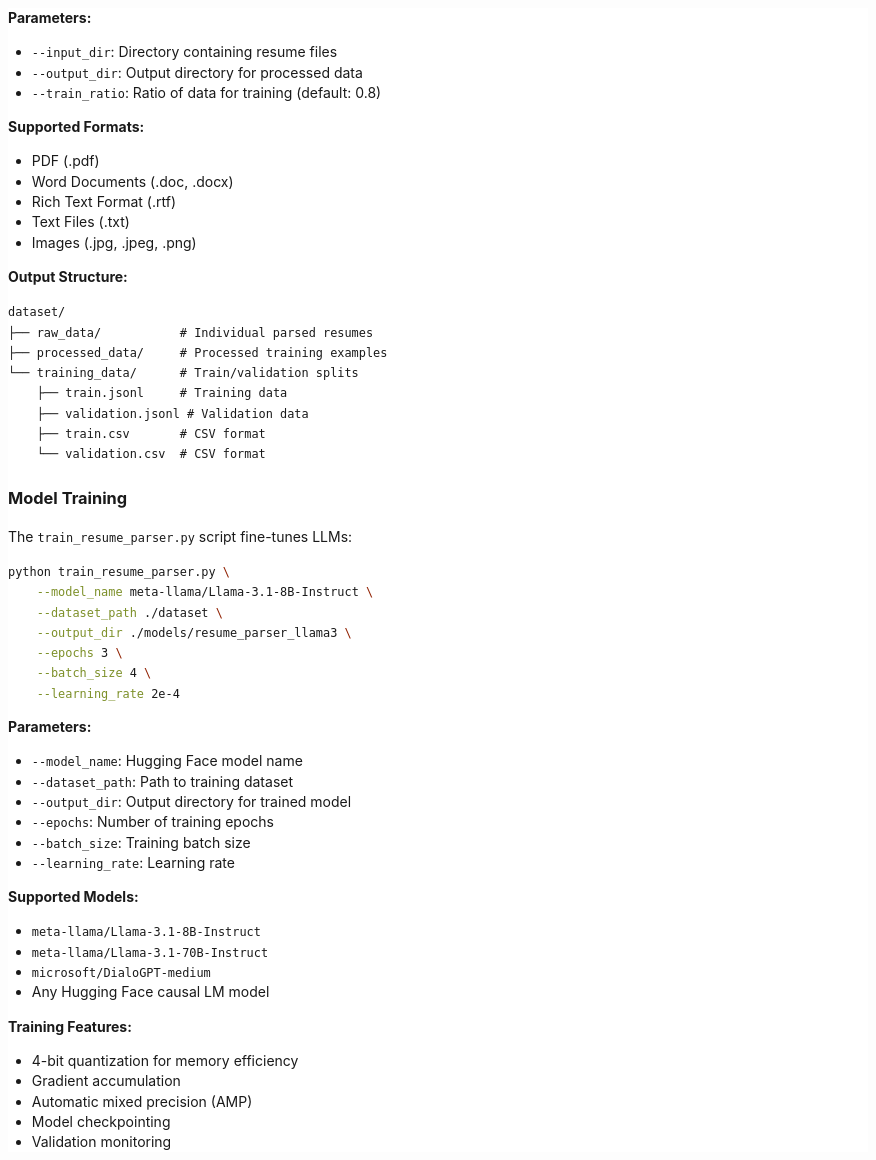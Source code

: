 **Parameters:**
- `--input_dir`: Directory containing resume files
- `--output_dir`: Output directory for processed data
- `--train_ratio`: Ratio of data for training (default: 0.8)

**Supported Formats:**
- PDF (.pdf)
- Word Documents (.doc, .docx)
- Rich Text Format (.rtf)
- Text Files (.txt)
- Images (.jpg, .jpeg, .png)

**Output Structure:**
```
dataset/
├── raw_data/           # Individual parsed resumes
├── processed_data/     # Processed training examples
└── training_data/      # Train/validation splits
    ├── train.jsonl     # Training data
    ├── validation.jsonl # Validation data
    ├── train.csv       # CSV format
    └── validation.csv  # CSV format
```

### Model Training

The `train_resume_parser.py` script fine-tunes LLMs:

```bash
python train_resume_parser.py \
    --model_name meta-llama/Llama-3.1-8B-Instruct \
    --dataset_path ./dataset \
    --output_dir ./models/resume_parser_llama3 \
    --epochs 3 \
    --batch_size 4 \
    --learning_rate 2e-4
```

**Parameters:**
- `--model_name`: Hugging Face model name
- `--dataset_path`: Path to training dataset
- `--output_dir`: Output directory for trained model
- `--epochs`: Number of training epochs
- `--batch_size`: Training batch size
- `--learning_rate`: Learning rate

**Supported Models:**
- `meta-llama/Llama-3.1-8B-Instruct`
- `meta-llama/Llama-3.1-70B-Instruct`
- `microsoft/DialoGPT-medium`
- Any Hugging Face causal LM model

**Training Features:**
- 4-bit quantization for memory efficiency
- Gradient accumulation
- Automatic mixed precision (AMP)
- Model checkpointing
- Validation monitoring
